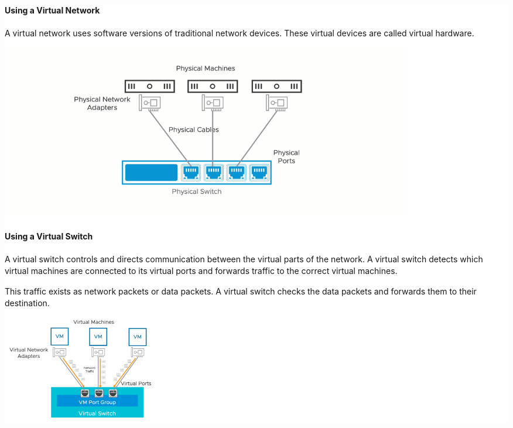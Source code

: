 #### Using a Virtual Network

A virtual network uses software versions of traditional network devices. These virtual devices are called virtual hardware.

<img src="05%20Virtual%20Switches%20Overview.assets/VirtualSwitch_PhysicalToVirtualAnimation.gif" alt="VirtualSwitch_PhysicalToVirtualAnimation" style="zoom:67%;" />

#### Using a Virtual Switch

A virtual switch controls and directs communication between the virtual parts of the network. A virtual switch detects which virtual machines are connected to its virtual ports and forwards traffic to the correct virtual machines.

This traffic exists as network packets or data packets. A virtual switch checks the data packets and forwards them to their destination.

<img src="05%20Virtual%20Switches%20Overview.assets/VirtualSwitch_NetworkTraffic.png" alt="VirtualSwitch_NetworkTraffic" style="zoom:25%;" />